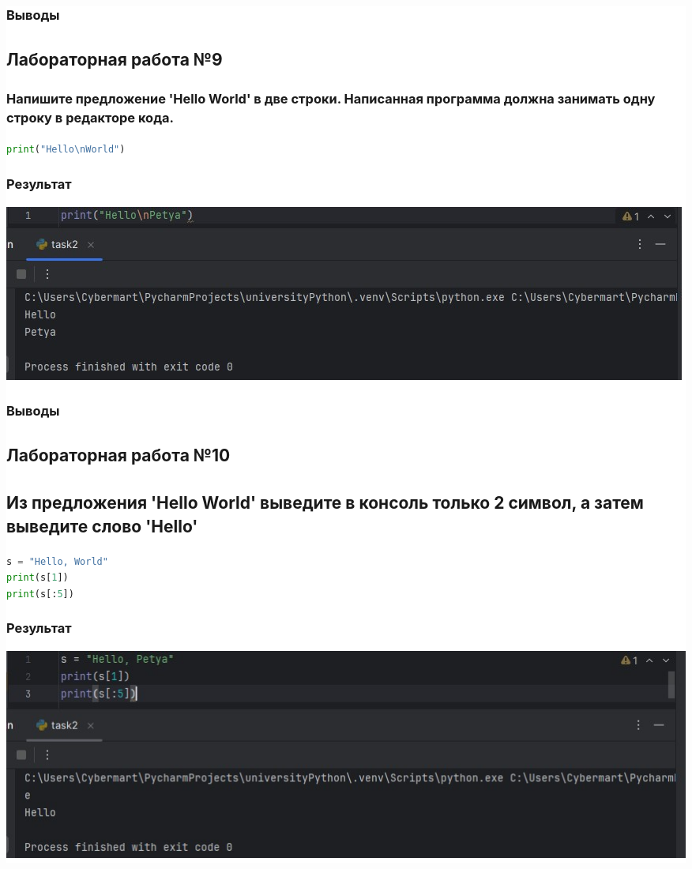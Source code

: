 ### Выводы

## Лабораторная работа №9
### Напишите предложение 'Hello World' в две строки. Написанная программа должна занимать одну строку в редакторе кода.

```python
print("Hello\nWorld")
```

### Результат

![Меню](https://github.com/NikWither/universityProjects/blob/Тема_2/pic/ЛАБ9.jpg)

### Выводы


## Лабораторная работа №10
## Из предложения 'Hello World' выведите в консоль только 2 символ, а затем выведите слово 'Hello'

```python
s = "Hello, World"
print(s[1])
print(s[:5])
```

### Результат

![Меню](https://github.com/NikWither/universityProjects/blob/Тема_2/pic/ЛАБ10.jpg)
